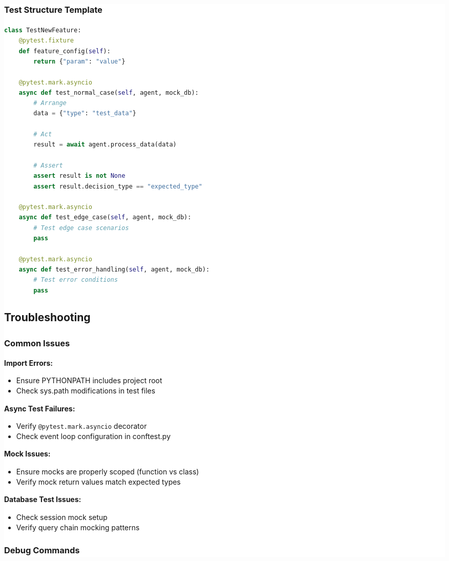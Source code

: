### Test Structure Template

```python
class TestNewFeature:
    @pytest.fixture
    def feature_config(self):
        return {"param": "value"}
    
    @pytest.mark.asyncio
    async def test_normal_case(self, agent, mock_db):
        # Arrange
        data = {"type": "test_data"}
        
        # Act  
        result = await agent.process_data(data)
        
        # Assert
        assert result is not None
        assert result.decision_type == "expected_type"
    
    @pytest.mark.asyncio  
    async def test_edge_case(self, agent, mock_db):
        # Test edge case scenarios
        pass
        
    @pytest.mark.asyncio
    async def test_error_handling(self, agent, mock_db):
        # Test error conditions
        pass
```

## Troubleshooting

### Common Issues

**Import Errors:**
- Ensure PYTHONPATH includes project root
- Check sys.path modifications in test files

**Async Test Failures:**
- Verify `@pytest.mark.asyncio` decorator
- Check event loop configuration in conftest.py

**Mock Issues:**
- Ensure mocks are properly scoped (function vs class)
- Verify mock return values match expected types

**Database Test Issues:**
- Check session mock setup
- Verify query chain mocking patterns

### Debug Commands

